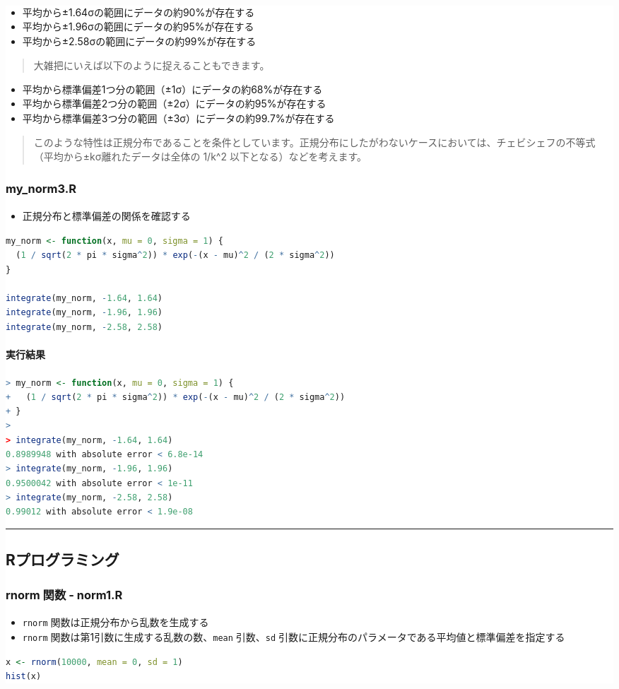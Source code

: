 * 平均から±1.64σの範囲にデータの約90%が存在する
* 平均から±1.96σの範囲にデータの約95%が存在する
* 平均から±2.58σの範囲にデータの約99%が存在する

> 大雑把にいえば以下のように捉えることもできます。

* 平均から標準偏差1つ分の範囲（±1σ）にデータの約68%が存在する
* 平均から標準偏差2つ分の範囲（±2σ）にデータの約95%が存在する
* 平均から標準偏差3つ分の範囲（±3σ）にデータの約99.7%が存在する

> このような特性は正規分布であることを条件としています。正規分布にしたがわないケースにおいては、チェビシェフの不等式（平均から±kσ離れたデータは全体の 1/k^2 以下となる）などを考えます。

### my_norm3.R

* 正規分布と標準偏差の関係を確認する

```r
my_norm <- function(x, mu = 0, sigma = 1) {
  (1 / sqrt(2 * pi * sigma^2)) * exp(-(x - mu)^2 / (2 * sigma^2))
}

integrate(my_norm, -1.64, 1.64)
integrate(my_norm, -1.96, 1.96)
integrate(my_norm, -2.58, 2.58)
```

#### 実行結果

```r
> my_norm <- function(x, mu = 0, sigma = 1) {
+   (1 / sqrt(2 * pi * sigma^2)) * exp(-(x - mu)^2 / (2 * sigma^2))
+ }
> 
> integrate(my_norm, -1.64, 1.64)
0.8989948 with absolute error < 6.8e-14
> integrate(my_norm, -1.96, 1.96)
0.9500042 with absolute error < 1e-11
> integrate(my_norm, -2.58, 2.58)
0.99012 with absolute error < 1.9e-08
```

---

## Rプログラミング

### rnorm 関数  - norm1.R

* `rnorm` 関数は正規分布から乱数を生成する
* `rnorm` 関数は第1引数に生成する乱数の数、`mean` 引数、`sd` 引数に正規分布のパラメータである平均値と標準偏差を指定する

```r
x <- rnorm(10000, mean = 0, sd = 1)
hist(x)
```
